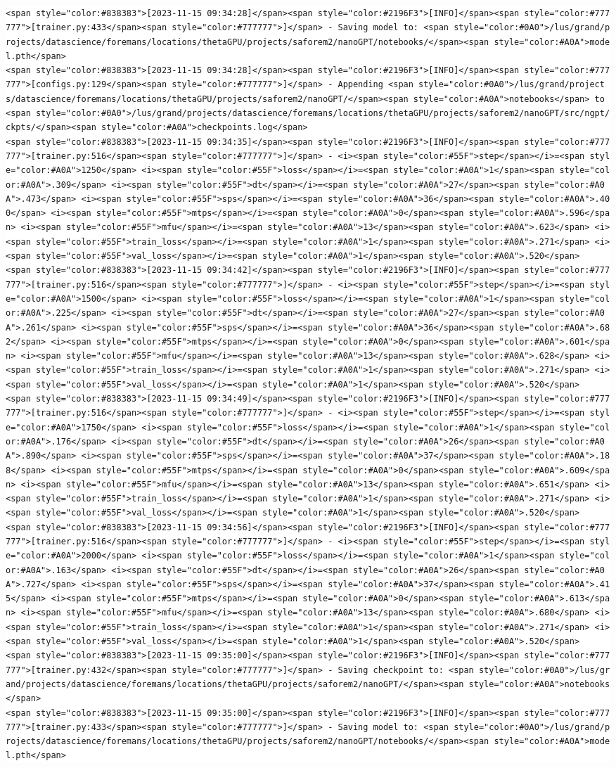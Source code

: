     <span style="color:#838383">[2023-11-15 09:34:28]</span><span style="color:#2196F3">[INFO]</span><span style="color:#777777">[trainer.py:433</span><span style="color:#777777">]</span> - Saving model to: <span style="color:#0A0">/lus/grand/projects/datascience/foremans/locations/thetaGPU/projects/saforem2/nanoGPT/notebooks/</span><span style="color:#A0A">model.pth</span>
    <span style="color:#838383">[2023-11-15 09:34:28]</span><span style="color:#2196F3">[INFO]</span><span style="color:#777777">[configs.py:129</span><span style="color:#777777">]</span> - Appending <span style="color:#0A0">/lus/grand/projects/datascience/foremans/locations/thetaGPU/projects/saforem2/nanoGPT/</span><span style="color:#A0A">notebooks</span> to <span style="color:#0A0">/lus/grand/projects/datascience/foremans/locations/thetaGPU/projects/saforem2/nanoGPT/src/ngpt/ckpts/</span><span style="color:#A0A">checkpoints.log</span>
    <span style="color:#838383">[2023-11-15 09:34:35]</span><span style="color:#2196F3">[INFO]</span><span style="color:#777777">[trainer.py:516</span><span style="color:#777777">]</span> - <i><span style="color:#55F">step</span></i>=<span style="color:#A0A">1250</span> <i><span style="color:#55F">loss</span></i>=<span style="color:#A0A">1</span><span style="color:#A0A">.309</span> <i><span style="color:#55F">dt</span></i>=<span style="color:#A0A">27</span><span style="color:#A0A">.473</span> <i><span style="color:#55F">sps</span></i>=<span style="color:#A0A">36</span><span style="color:#A0A">.400</span> <i><span style="color:#55F">mtps</span></i>=<span style="color:#A0A">0</span><span style="color:#A0A">.596</span> <i><span style="color:#55F">mfu</span></i>=<span style="color:#A0A">13</span><span style="color:#A0A">.623</span> <i><span style="color:#55F">train_loss</span></i>=<span style="color:#A0A">1</span><span style="color:#A0A">.271</span> <i><span style="color:#55F">val_loss</span></i>=<span style="color:#A0A">1</span><span style="color:#A0A">.520</span>
    <span style="color:#838383">[2023-11-15 09:34:42]</span><span style="color:#2196F3">[INFO]</span><span style="color:#777777">[trainer.py:516</span><span style="color:#777777">]</span> - <i><span style="color:#55F">step</span></i>=<span style="color:#A0A">1500</span> <i><span style="color:#55F">loss</span></i>=<span style="color:#A0A">1</span><span style="color:#A0A">.225</span> <i><span style="color:#55F">dt</span></i>=<span style="color:#A0A">27</span><span style="color:#A0A">.261</span> <i><span style="color:#55F">sps</span></i>=<span style="color:#A0A">36</span><span style="color:#A0A">.682</span> <i><span style="color:#55F">mtps</span></i>=<span style="color:#A0A">0</span><span style="color:#A0A">.601</span> <i><span style="color:#55F">mfu</span></i>=<span style="color:#A0A">13</span><span style="color:#A0A">.628</span> <i><span style="color:#55F">train_loss</span></i>=<span style="color:#A0A">1</span><span style="color:#A0A">.271</span> <i><span style="color:#55F">val_loss</span></i>=<span style="color:#A0A">1</span><span style="color:#A0A">.520</span>
    <span style="color:#838383">[2023-11-15 09:34:49]</span><span style="color:#2196F3">[INFO]</span><span style="color:#777777">[trainer.py:516</span><span style="color:#777777">]</span> - <i><span style="color:#55F">step</span></i>=<span style="color:#A0A">1750</span> <i><span style="color:#55F">loss</span></i>=<span style="color:#A0A">1</span><span style="color:#A0A">.176</span> <i><span style="color:#55F">dt</span></i>=<span style="color:#A0A">26</span><span style="color:#A0A">.890</span> <i><span style="color:#55F">sps</span></i>=<span style="color:#A0A">37</span><span style="color:#A0A">.188</span> <i><span style="color:#55F">mtps</span></i>=<span style="color:#A0A">0</span><span style="color:#A0A">.609</span> <i><span style="color:#55F">mfu</span></i>=<span style="color:#A0A">13</span><span style="color:#A0A">.651</span> <i><span style="color:#55F">train_loss</span></i>=<span style="color:#A0A">1</span><span style="color:#A0A">.271</span> <i><span style="color:#55F">val_loss</span></i>=<span style="color:#A0A">1</span><span style="color:#A0A">.520</span>
    <span style="color:#838383">[2023-11-15 09:34:56]</span><span style="color:#2196F3">[INFO]</span><span style="color:#777777">[trainer.py:516</span><span style="color:#777777">]</span> - <i><span style="color:#55F">step</span></i>=<span style="color:#A0A">2000</span> <i><span style="color:#55F">loss</span></i>=<span style="color:#A0A">1</span><span style="color:#A0A">.163</span> <i><span style="color:#55F">dt</span></i>=<span style="color:#A0A">26</span><span style="color:#A0A">.727</span> <i><span style="color:#55F">sps</span></i>=<span style="color:#A0A">37</span><span style="color:#A0A">.415</span> <i><span style="color:#55F">mtps</span></i>=<span style="color:#A0A">0</span><span style="color:#A0A">.613</span> <i><span style="color:#55F">mfu</span></i>=<span style="color:#A0A">13</span><span style="color:#A0A">.680</span> <i><span style="color:#55F">train_loss</span></i>=<span style="color:#A0A">1</span><span style="color:#A0A">.271</span> <i><span style="color:#55F">val_loss</span></i>=<span style="color:#A0A">1</span><span style="color:#A0A">.520</span>
    <span style="color:#838383">[2023-11-15 09:35:00]</span><span style="color:#2196F3">[INFO]</span><span style="color:#777777">[trainer.py:432</span><span style="color:#777777">]</span> - Saving checkpoint to: <span style="color:#0A0">/lus/grand/projects/datascience/foremans/locations/thetaGPU/projects/saforem2/nanoGPT/</span><span style="color:#A0A">notebooks</span>
    <span style="color:#838383">[2023-11-15 09:35:00]</span><span style="color:#2196F3">[INFO]</span><span style="color:#777777">[trainer.py:433</span><span style="color:#777777">]</span> - Saving model to: <span style="color:#0A0">/lus/grand/projects/datascience/foremans/locations/thetaGPU/projects/saforem2/nanoGPT/notebooks/</span><span style="color:#A0A">model.pth</span>